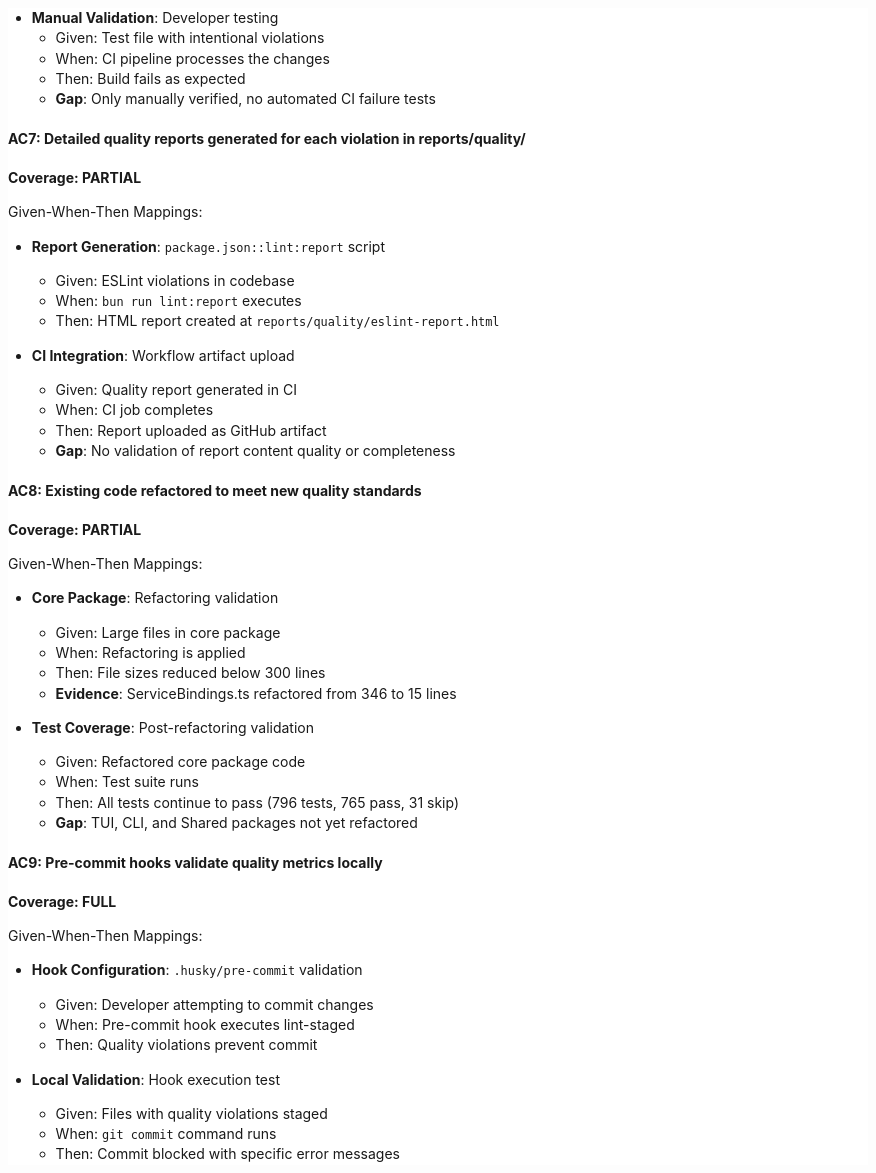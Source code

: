 - **Manual Validation**: Developer testing
  - Given: Test file with intentional violations
  - When: CI pipeline processes the changes
  - Then: Build fails as expected
  - **Gap**: Only manually verified, no automated CI failure tests

#### AC7: Detailed quality reports generated for each violation in reports/quality/

**Coverage: PARTIAL**

Given-When-Then Mappings:

- **Report Generation**: `package.json::lint:report` script
  - Given: ESLint violations in codebase
  - When: `bun run lint:report` executes
  - Then: HTML report created at `reports/quality/eslint-report.html`

- **CI Integration**: Workflow artifact upload
  - Given: Quality report generated in CI
  - When: CI job completes
  - Then: Report uploaded as GitHub artifact
  - **Gap**: No validation of report content quality or completeness

#### AC8: Existing code refactored to meet new quality standards

**Coverage: PARTIAL**

Given-When-Then Mappings:

- **Core Package**: Refactoring validation
  - Given: Large files in core package
  - When: Refactoring is applied
  - Then: File sizes reduced below 300 lines
  - **Evidence**: ServiceBindings.ts refactored from 346 to 15 lines

- **Test Coverage**: Post-refactoring validation
  - Given: Refactored core package code
  - When: Test suite runs
  - Then: All tests continue to pass (796 tests, 765 pass, 31 skip)
  - **Gap**: TUI, CLI, and Shared packages not yet refactored

#### AC9: Pre-commit hooks validate quality metrics locally

**Coverage: FULL**

Given-When-Then Mappings:

- **Hook Configuration**: `.husky/pre-commit` validation
  - Given: Developer attempting to commit changes
  - When: Pre-commit hook executes lint-staged
  - Then: Quality violations prevent commit

- **Local Validation**: Hook execution test
  - Given: Files with quality violations staged
  - When: `git commit` command runs
  - Then: Commit blocked with specific error messages

